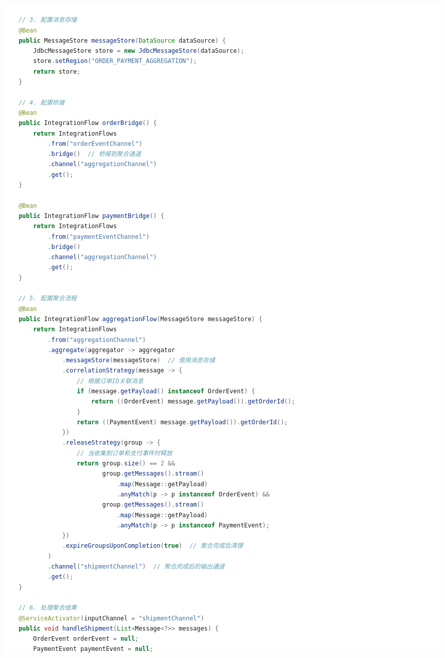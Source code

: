 ```java:config/IntegrationConfig.java
    
    // 3. 配置消息存储
    @Bean
    public MessageStore messageStore(DataSource dataSource) {
        JdbcMessageStore store = new JdbcMessageStore(dataSource);
        store.setRegion("ORDER_PAYMENT_AGGREGATION");
        return store;
    }
    
    // 4. 配置桥接
    @Bean
    public IntegrationFlow orderBridge() {
        return IntegrationFlows
            .from("orderEventChannel")
            .bridge()  // 桥接到聚合通道
            .channel("aggregationChannel")
            .get();
    }
    
    @Bean
    public IntegrationFlow paymentBridge() {
        return IntegrationFlows
            .from("paymentEventChannel")
            .bridge()
            .channel("aggregationChannel")
            .get();
    }
    
    // 5. 配置聚合流程
    @Bean
    public IntegrationFlow aggregationFlow(MessageStore messageStore) {
        return IntegrationFlows
            .from("aggregationChannel")
            .aggregate(aggregator -> aggregator
                .messageStore(messageStore)  // 使用消息存储
                .correlationStrategy(message -> {
                    // 根据订单ID关联消息
                    if (message.getPayload() instanceof OrderEvent) {
                        return ((OrderEvent) message.getPayload()).getOrderId();
                    }
                    return ((PaymentEvent) message.getPayload()).getOrderId();
                })
                .releaseStrategy(group -> {
                    // 当收集到订单和支付事件时释放
                    return group.size() == 2 &&
                           group.getMessages().stream()
                               .map(Message::getPayload)
                               .anyMatch(p -> p instanceof OrderEvent) &&
                           group.getMessages().stream()
                               .map(Message::getPayload)
                               .anyMatch(p -> p instanceof PaymentEvent);
                })
                .expireGroupsUponCompletion(true)  // 聚合完成后清理
            )
            .channel("shipmentChannel")  // 聚合完成后的输出通道
            .get();
    }
    
    // 6. 处理聚合结果
    @ServiceActivator(inputChannel = "shipmentChannel")
    public void handleShipment(List<Message<?>> messages) {
        OrderEvent orderEvent = null;
        PaymentEvent paymentEvent = null;
```